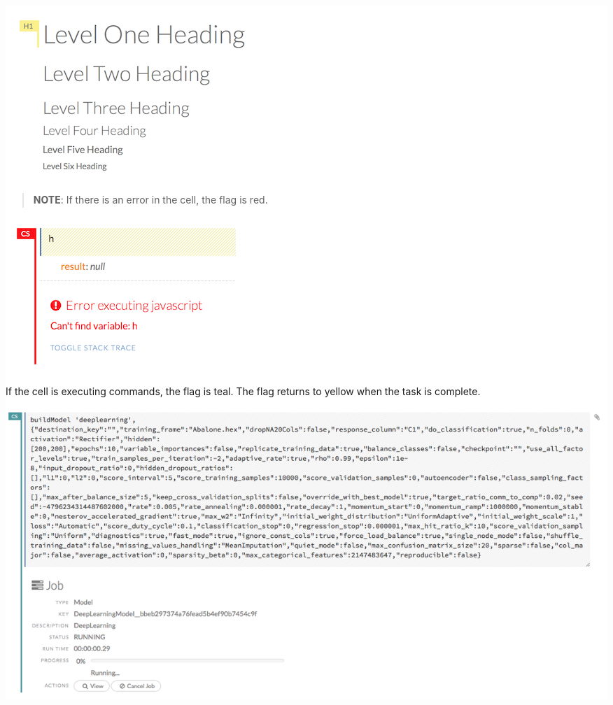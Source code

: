  ![Flow - Heading Levels](images/Flow_headinglevels.png)

>**NOTE**: If there is an error in the cell, the flag is red. 

 ![Cell error](images/Flow_redflag.png)
 
 If the cell is executing commands, the flag is teal. The flag returns to yellow when the task is complete. 
 
 ![Cell executing](images/Flow_cellmode_runningflag.png)

